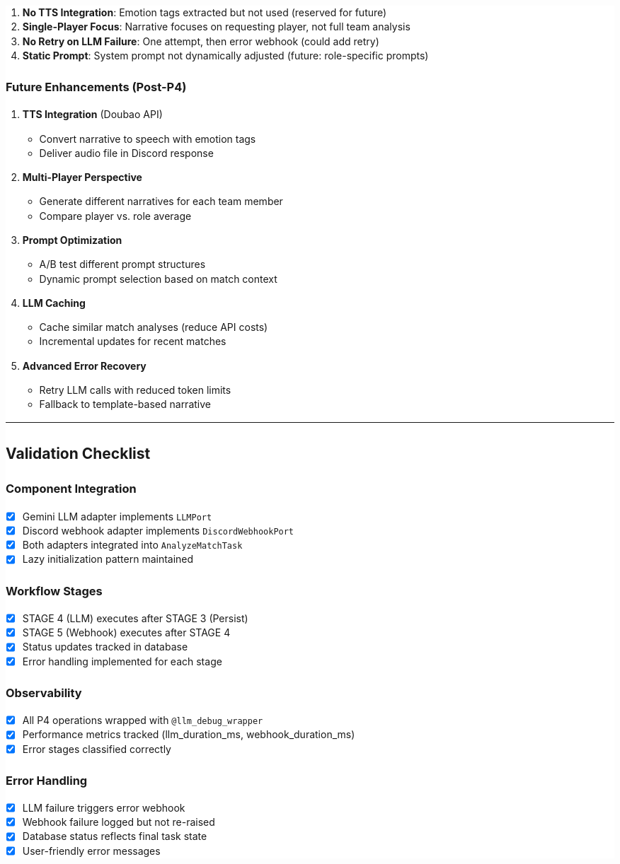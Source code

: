 1. **No TTS Integration**: Emotion tags extracted but not used (reserved for future)
2. **Single-Player Focus**: Narrative focuses on requesting player, not full team analysis
3. **No Retry on LLM Failure**: One attempt, then error webhook (could add retry)
4. **Static Prompt**: System prompt not dynamically adjusted (future: role-specific prompts)

### Future Enhancements (Post-P4)

1. **TTS Integration** (Doubao API)
   - Convert narrative to speech with emotion tags
   - Deliver audio file in Discord response

2. **Multi-Player Perspective**
   - Generate different narratives for each team member
   - Compare player vs. role average

3. **Prompt Optimization**
   - A/B test different prompt structures
   - Dynamic prompt selection based on match context

4. **LLM Caching**
   - Cache similar match analyses (reduce API costs)
   - Incremental updates for recent matches

5. **Advanced Error Recovery**
   - Retry LLM calls with reduced token limits
   - Fallback to template-based narrative

---

## Validation Checklist

### Component Integration
- [x] Gemini LLM adapter implements `LLMPort`
- [x] Discord webhook adapter implements `DiscordWebhookPort`
- [x] Both adapters integrated into `AnalyzeMatchTask`
- [x] Lazy initialization pattern maintained

### Workflow Stages
- [x] STAGE 4 (LLM) executes after STAGE 3 (Persist)
- [x] STAGE 5 (Webhook) executes after STAGE 4
- [x] Status updates tracked in database
- [x] Error handling implemented for each stage

### Observability
- [x] All P4 operations wrapped with `@llm_debug_wrapper`
- [x] Performance metrics tracked (llm_duration_ms, webhook_duration_ms)
- [x] Error stages classified correctly

### Error Handling
- [x] LLM failure triggers error webhook
- [x] Webhook failure logged but not re-raised
- [x] Database status reflects final task state
- [x] User-friendly error messages
